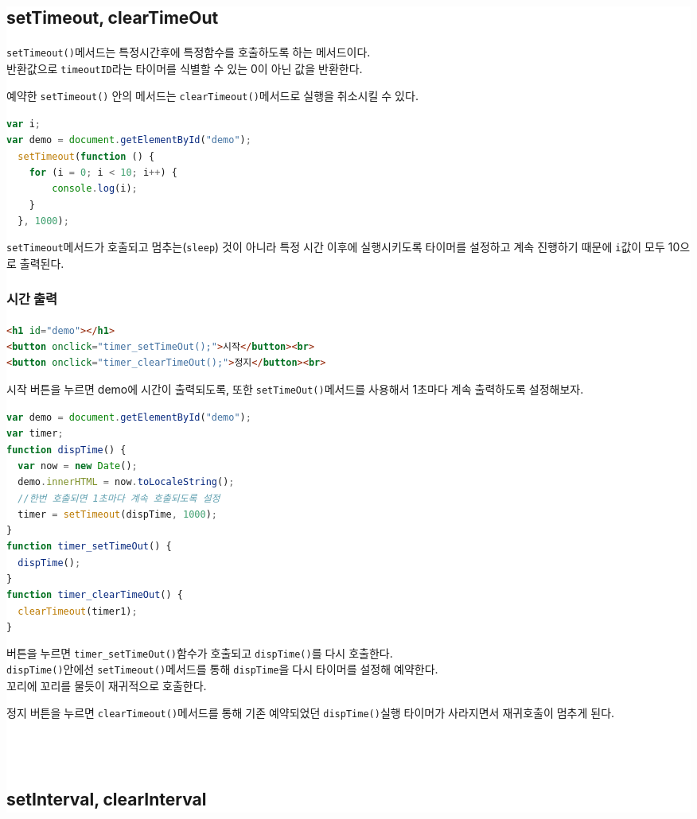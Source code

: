 ## setTimeout, clearTimeOut

`setTimeout()`메서드는 특정시간후에 특정함수를 호출하도록 하는 메서드이다.  
반환값으로 `timeoutID`라는 타이머를 식별할 수 있는 0이 아닌 값을 반환한다.  

예약한 `setTimeout()` 안의 메서드는 `clear​Timeout()`메서드로 실행을 취소시킬 수 있다.  

```js
var i;
var demo = document.getElementById("demo");
  setTimeout(function () {
    for (i = 0; i < 10; i++) {
        console.log(i);
    }
  }, 1000);
```
`setTimeout`메서드가 호출되고 멈추는(`sleep`) 것이 아니라 특정 시간 이후에 실행시키도록 타이머를 설정하고 계속 진행하기 때문에 `i`값이 모두 10으로 출력된다.  

### 시간 출력

```html
<h1 id="demo"></h1>
<button onclick="timer_setTimeOut();">시작</button><br>
<button onclick="timer_clearTimeOut();">정지</button><br>
```
시작 버튼을 누르면 demo에 시간이 출력되도록, 또한 `setTimeOut()`메서드를 사용해서 1초마다 계속 출력하도록 설정해보자.  

```js
var demo = document.getElementById("demo");
var timer;
function dispTime() {
  var now = new Date();
  demo.innerHTML = now.toLocaleString();
  //한번 호출되면 1초마다 계속 호출되도록 설정
  timer = setTimeout(dispTime, 1000);
}
function timer_setTimeOut() {
  dispTime();
}
function timer_clearTimeOut() {
  clearTimeout(timer1);
}
```
버튼을 누르면 `timer_setTimeOut()`함수가 호출되고 `dispTime()`를 다시 호출한다.  
`dispTime()`안에선 `setTimeout()`메서드를 통해 `dispTime`을 다시 타이머를 설정해 예약한다.  
꼬리에 꼬리를 물듯이 재귀적으로 호출한다.  

정지 버튼을 누르면 `clearTimeout()`메서드를 통해 기존 예약되었던 `dispTime()`실행 타이머가 사라지면서 재귀호출이 멈추게 된다.  

<br><br>

## setInterval, clearInterval
